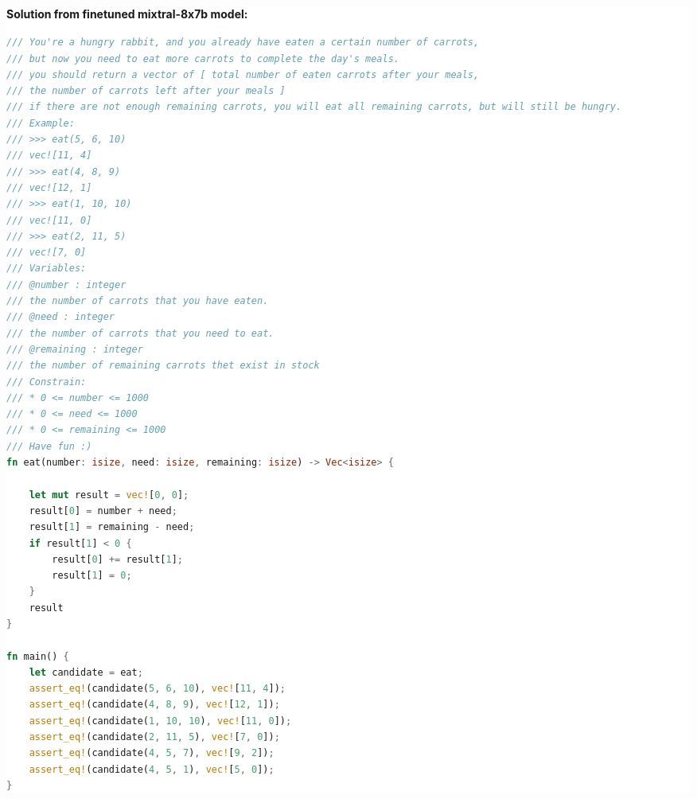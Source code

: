 **Solution from finetuned mixtral-8x7b model:**

```rust
/// You're a hungry rabbit, and you already have eaten a certain number of carrots,
/// but now you need to eat more carrots to complete the day's meals.
/// you should return a vector of [ total number of eaten carrots after your meals,
/// the number of carrots left after your meals ]
/// if there are not enough remaining carrots, you will eat all remaining carrots, but will still be hungry.
/// Example:
/// >>> eat(5, 6, 10)
/// vec![11, 4]
/// >>> eat(4, 8, 9)
/// vec![12, 1]
/// >>> eat(1, 10, 10)
/// vec![11, 0]
/// >>> eat(2, 11, 5)
/// vec![7, 0]
/// Variables:
/// @number : integer
/// the number of carrots that you have eaten.
/// @need : integer
/// the number of carrots that you need to eat.
/// @remaining : integer
/// the number of remaining carrots thet exist in stock
/// Constrain:
/// * 0 <= number <= 1000
/// * 0 <= need <= 1000
/// * 0 <= remaining <= 1000
/// Have fun :)
fn eat(number: isize, need: isize, remaining: isize) -> Vec<isize> {

    let mut result = vec![0, 0];
    result[0] = number + need;
    result[1] = remaining - need;
    if result[1] < 0 {
        result[0] += result[1];
        result[1] = 0;
    }
    result
}

fn main() {
    let candidate = eat;
    assert_eq!(candidate(5, 6, 10), vec![11, 4]);
    assert_eq!(candidate(4, 8, 9), vec![12, 1]);
    assert_eq!(candidate(1, 10, 10), vec![11, 0]);
    assert_eq!(candidate(2, 11, 5), vec![7, 0]);
    assert_eq!(candidate(4, 5, 7), vec![9, 2]);
    assert_eq!(candidate(4, 5, 1), vec![5, 0]);
}
```
